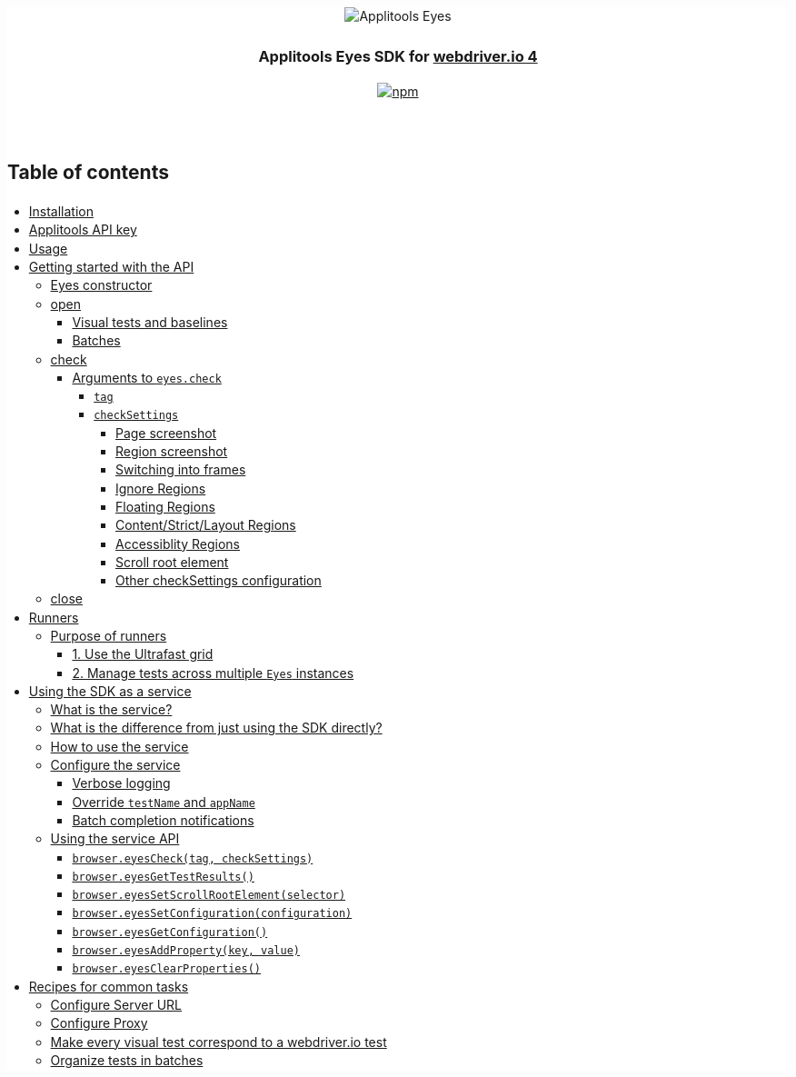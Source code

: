 <div align="center">

![Applitools Eyes](https://i.ibb.co/3hWJK68/applitools-eyes-logo.png)
### Applitools Eyes SDK for [webdriver.io 4](https://v4.webdriver.io)
[![npm](https://img.shields.io/npm/v/@applitools/eyes.webdriverio.svg?style=for-the-badge)](https://www.npmjs.com/package/@applitools/eyes.webdriverio)

</div>
<br/>

## Table of contents

- [Installation](#installation)
- [Applitools API key](#applitools-api-key)
- [Usage](#usage)
- [Getting started with the API](#getting-started-with-the-api)
  * [Eyes constructor](#eyes-constructor)
  * [open](#open)
    + [Visual tests and baselines](#visual-tests-and-baselines)
    + [Batches](#batches)
  * [check](#check)
    + [Arguments to `eyes.check`](#arguments-to--eyescheck-)
      - [`tag`](#-tag-)
      - [`checkSettings`](#-checksettings-)
        * [Page screenshot](#page-screenshot)
        * [Region screenshot](#region-screenshot)
        * [Switching into frames](#switching-into-frames)
        * [Ignore Regions](#ignore-regions)
        * [Floating Regions](#floating-regions)
        * [Content/Strict/Layout Regions](#content-strict-layout-regions)
        * [Accessiblity Regions](#accessiblity-regions)
        * [Scroll root element](#scroll-root-element)
        * [Other checkSettings configuration](#other-checksettings-configuration)
  * [close](#close)
- [Runners](#runners)
  * [Purpose of runners](#purpose-of-runners)
    + [1. Use the Ultrafast grid](#1-use-the-ultra-fast-grid)
    + [2. Manage tests across multiple `Eyes` instances](#2-manage-tests-across-multiple--eyes--instances)
- [Using the SDK as a service](#using-the-sdk-as-a-service)
  * [What is the service?](#what-is-the-service-)
  * [What is the difference from just using the SDK directly?](#what-is-the-difference-from-just-using-the-sdk-directly-)
  * [How to use the service](#how-to-use-the-service)
  * [Configure the service](#configure-the-service)
    + [Verbose logging](#verbose-logging)
    + [Override `testName` and `appName`](#override--testname--and--appname-)
    + [Batch completion notifications](#batch-completion-notifications)
  * [Using the service API](#using-the-service-api)
    + [`browser.eyesCheck(tag, checkSettings)`](#-browsereyescheck-tag--checksettings--)
    + [`browser.eyesGetTestResults()`](#-browsereyesgettestresults---)
    + [`browser.eyesSetScrollRootElement(selector)`](#-browsereyessetscrollrootelement-selector--)
    + [`browser.eyesSetConfiguration(configuration)`](#-browsereyessetconfiguration-configuration--)
    + [`browser.eyesGetConfiguration()`](#-browsereyesgetconfiguration---)
    + [`browser.eyesAddProperty(key, value)`](#-browsereyesaddproperty-key--value--)
    + [`browser.eyesClearProperties()`](#-browsereyesclearproperties---)
- [Recipes for common tasks](#recipes-for-common-tasks)
  * [Configure Server URL](#configure-server-url)
  * [Configure Proxy](#configure-proxy)
  * [Make every visual test correspond to a webdriver.io test](#make-every-visual-test-correspond-to-a-webdriverio-test)
  * [Organize tests in batches](#organize-tests-in-batches)